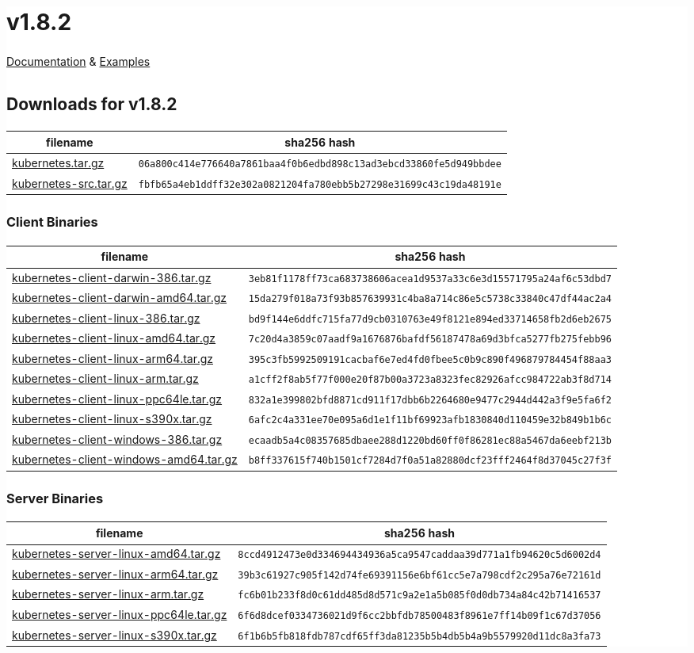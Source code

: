 



# v1.8.2

[Documentation](https://docs.k8s.io) & [Examples](https://releases.k8s.io/release-1.8/examples)

## Downloads for v1.8.2


filename | sha256 hash
-------- | -----------
[kubernetes.tar.gz](https://dl.k8s.io/v1.8.2/kubernetes.tar.gz) | `06a800c414e776640a7861baa4f0b6edbd898c13ad3ebcd33860fe5d949bbdee`
[kubernetes-src.tar.gz](https://dl.k8s.io/v1.8.2/kubernetes-src.tar.gz) | `fbfb65a4eb1ddff32e302a0821204fa780ebb5b27298e31699c43c19da48191e`

### Client Binaries

filename | sha256 hash
-------- | -----------
[kubernetes-client-darwin-386.tar.gz](https://dl.k8s.io/v1.8.2/kubernetes-client-darwin-386.tar.gz) | `3eb81f1178ff73ca683738606acea1d9537a33c6e3d15571795a24af6c53dbd7`
[kubernetes-client-darwin-amd64.tar.gz](https://dl.k8s.io/v1.8.2/kubernetes-client-darwin-amd64.tar.gz) | `15da279f018a73f93b857639931c4ba8a714c86e5c5738c33840c47df44ac2a4`
[kubernetes-client-linux-386.tar.gz](https://dl.k8s.io/v1.8.2/kubernetes-client-linux-386.tar.gz) | `bd9f144e6ddfc715fa77d9cb0310763e49f8121e894ed33714658fb2d6eb2675`
[kubernetes-client-linux-amd64.tar.gz](https://dl.k8s.io/v1.8.2/kubernetes-client-linux-amd64.tar.gz) | `7c20d4a3859c07aadf9a1676876bafdf56187478a69d3bfca5277fb275febb96`
[kubernetes-client-linux-arm64.tar.gz](https://dl.k8s.io/v1.8.2/kubernetes-client-linux-arm64.tar.gz) | `395c3fb5992509191cacbaf6e7ed4fd0fbee5c0b9c890f496879784454f88aa3`
[kubernetes-client-linux-arm.tar.gz](https://dl.k8s.io/v1.8.2/kubernetes-client-linux-arm.tar.gz) | `a1cff2f8ab5f77f000e20f87b00a3723a8323fec82926afcc984722ab3f8d714`
[kubernetes-client-linux-ppc64le.tar.gz](https://dl.k8s.io/v1.8.2/kubernetes-client-linux-ppc64le.tar.gz) | `832a1e399802bfd8871cd911f17dbb6b2264680e9477c2944d442a3f9e5fa6f2`
[kubernetes-client-linux-s390x.tar.gz](https://dl.k8s.io/v1.8.2/kubernetes-client-linux-s390x.tar.gz) | `6afc2c4a331ee70e095a6d1e1f11bf69923afb1830840d110459e32b849b1b6c`
[kubernetes-client-windows-386.tar.gz](https://dl.k8s.io/v1.8.2/kubernetes-client-windows-386.tar.gz) | `ecaadb5a4c08357685dbaee288d1220bd60ff0f86281ec88a5467da6eebf213b`
[kubernetes-client-windows-amd64.tar.gz](https://dl.k8s.io/v1.8.2/kubernetes-client-windows-amd64.tar.gz) | `b8ff337615f740b1501cf7284d7f0a51a82880dcf23fff2464f8d37045c27f3f`

### Server Binaries

filename | sha256 hash
-------- | -----------
[kubernetes-server-linux-amd64.tar.gz](https://dl.k8s.io/v1.8.2/kubernetes-server-linux-amd64.tar.gz) | `8ccd4912473e0d334694434936a5ca9547caddaa39d771a1fb94620c5d6002d4`
[kubernetes-server-linux-arm64.tar.gz](https://dl.k8s.io/v1.8.2/kubernetes-server-linux-arm64.tar.gz) | `39b3c61927c905f142d74fe69391156e6bf61cc5e7a798cdf2c295a76e72161d`
[kubernetes-server-linux-arm.tar.gz](https://dl.k8s.io/v1.8.2/kubernetes-server-linux-arm.tar.gz) | `fc6b01b233f8d0c61dd485d8d571c9a2e1a5b085f0d0db734a84c42b71416537`
[kubernetes-server-linux-ppc64le.tar.gz](https://dl.k8s.io/v1.8.2/kubernetes-server-linux-ppc64le.tar.gz) | `6f6d8dcef0334736021d9f6cc2bbfdb78500483f8961e7ff14b09f1c67d37056`
[kubernetes-server-linux-s390x.tar.gz](https://dl.k8s.io/v1.8.2/kubernetes-server-linux-s390x.tar.gz) | `6f1b6b5fb818fdb787cdf65ff3da81235b5b4db5b4a9b5579920d11dc8a3fa73`

